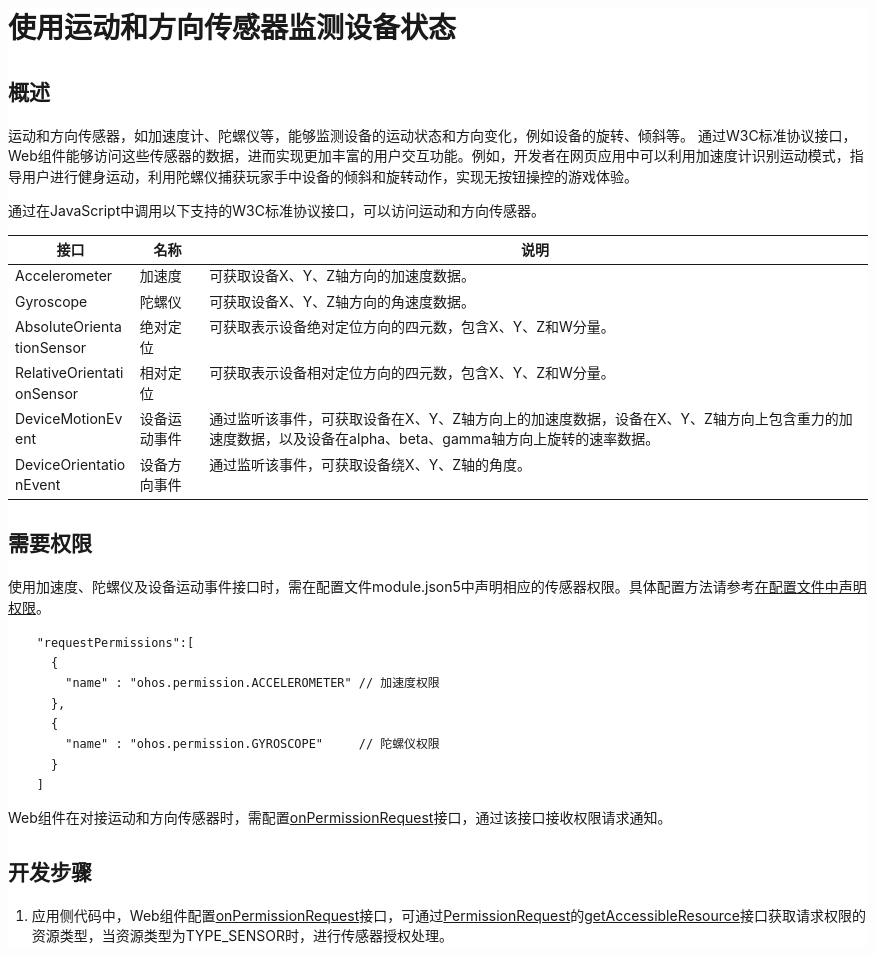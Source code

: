 # 使用运动和方向传感器监测设备状态







## 概述

运动和方向传感器，如加速度计、陀螺仪等，能够监测设备的运动状态和方向变化，例如设备的旋转、倾斜等。
通过W3C标准协议接口，Web组件能够访问这些传感器的数据，进而实现更加丰富的用户交互功能。例如，开发者在网页应用中可以利用加速度计识别运动模式，指导用户进行健身运动，利用陀螺仪捕获玩家手中设备的倾斜和旋转动作，实现无按钮操控的游戏体验。

通过在JavaScript中调用以下支持的W3C标准协议接口，可以访问运动和方向传感器。

| 接口                      | 名称         | 说明                                                                                                                                                     |
| ------------------------- | ------------ | -------------------------------------------------------------------------------------------------------------------------------------------------------- |
| Accelerometer             | 加速度       | 可获取设备X、Y、Z轴方向的加速度数据。                                                                                                                    |
| Gyroscope                 | 陀螺仪       | 可获取设备X、Y、Z轴方向的角速度数据。                                                                                                                    |
| AbsoluteOrientationSensor | 绝对定位     | 可获取表示设备绝对定位方向的四元数，包含X、Y、Z和W分量。                                                                                                 |
| RelativeOrientationSensor | 相对定位     | 可获取表示设备相对定位方向的四元数，包含X、Y、Z和W分量。                                                                                                 |
| DeviceMotionEvent         | 设备运动事件 | 通过监听该事件，可获取设备在X、Y、Z轴方向上的加速度数据，设备在X、Y、Z轴方向上包含重力的加速度数据，以及设备在alpha、beta、gamma轴方向上旋转的速率数据。 |
| DeviceOrientationEvent    | 设备方向事件 | 通过监听该事件，可获取设备绕X、Y、Z轴的角度。                                                                                                            |

## 需要权限

使用加速度、陀螺仪及设备运动事件接口时，需在配置文件module.json5中声明相应的传感器权限。具体配置方法请参考[在配置文件中声明权限](../security/AccessToken/declare-permissions.md#在配置文件中声明权限)。


```
    "requestPermissions":[
      {
        "name" : "ohos.permission.ACCELEROMETER" // 加速度权限
      },
      {
        "name" : "ohos.permission.GYROSCOPE"     // 陀螺仪权限
      }
    ]
```

Web组件在对接运动和方向传感器时，需配置[onPermissionRequest](../reference/apis-arkweb/arkts-basic-components-web-events.md#onpermissionrequest9)接口，通过该接口接收权限请求通知。

## 开发步骤

1. 应用侧代码中，Web组件配置[onPermissionRequest](../reference/apis-arkweb/arkts-basic-components-web-events.md#onpermissionrequest9)接口，可通过[PermissionRequest](../reference/apis-arkweb/arkts-basic-components-web-PermissionRequest.md)的[getAccessibleResource](../reference/apis-arkweb/arkts-basic-components-web-PermissionRequest.md#getaccessibleresource9)接口获取请求权限的资源类型，当资源类型为TYPE_SENSOR时，进行传感器授权处理。
